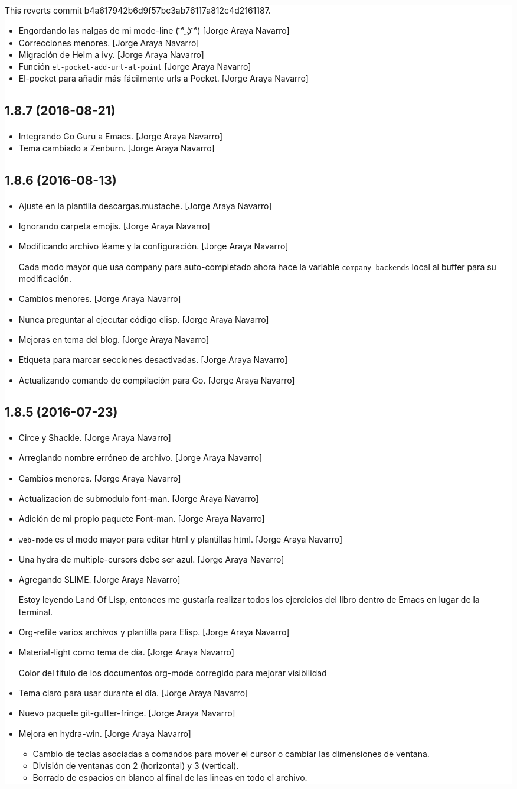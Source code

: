   This reverts commit b4a617942b6d9f57bc3ab76117a812c4d2161187.
- Engordando las nalgas de mi mode-line ( ͡° ͜ʖ ͡°) [Jorge Araya
  Navarro]
- Correcciones menores. [Jorge Araya Navarro]
- Migración de Helm a ivy. [Jorge Araya Navarro]
- Función `el-pocket-add-url-at-point` [Jorge Araya Navarro]
- El-pocket para añadir más fácilmente urls a Pocket. [Jorge Araya
  Navarro]


1.8.7 (2016-08-21)
------------------
- Integrando Go Guru a Emacs. [Jorge Araya Navarro]
- Tema cambiado a Zenburn. [Jorge Araya Navarro]


1.8.6 (2016-08-13)
------------------
- Ajuste en la plantilla descargas.mustache. [Jorge Araya Navarro]
- Ignorando carpeta emojis. [Jorge Araya Navarro]
- Modificando archivo léame y la configuración. [Jorge Araya Navarro]

  Cada modo mayor que usa company para auto-completado ahora hace la
  variable `company-backends` local al buffer para su modificación.
- Cambios menores. [Jorge Araya Navarro]
- Nunca preguntar al ejecutar código elisp. [Jorge Araya Navarro]
- Mejoras en tema del blog. [Jorge Araya Navarro]
- Etiqueta para marcar secciones desactivadas. [Jorge Araya Navarro]
- Actualizando comando de compilación para Go. [Jorge Araya Navarro]


1.8.5 (2016-07-23)
------------------
- Circe y Shackle. [Jorge Araya Navarro]
- Arreglando nombre erróneo de archivo. [Jorge Araya Navarro]
- Cambios menores. [Jorge Araya Navarro]
- Actualizacion de submodulo font-man. [Jorge Araya Navarro]
- Adición de mi propio paquete Font-man. [Jorge Araya Navarro]
- `web-mode` es el modo mayor para editar html y plantillas html. [Jorge
  Araya Navarro]
- Una hydra de multiple-cursors debe ser azul. [Jorge Araya Navarro]
- Agregando SLIME. [Jorge Araya Navarro]

  Estoy leyendo Land Of Lisp, entonces me gustaría realizar todos los
  ejercicios del libro dentro de Emacs en lugar de la terminal.
- Org-refile varios archivos y plantilla para Elisp. [Jorge Araya
  Navarro]
- Material-light como tema de día. [Jorge Araya Navarro]

  Color del titulo de los documentos org-mode corregido para mejorar visibilidad
- Tema claro para usar durante el día. [Jorge Araya Navarro]
- Nuevo paquete git-gutter-fringe. [Jorge Araya Navarro]
- Mejora en hydra-win. [Jorge Araya Navarro]

  - Cambio de teclas asociadas a comandos para mover el cursor o cambiar
    las dimensiones de ventana.
  - División de ventanas con 2 (horizontal) y 3 (vertical).
  - Borrado de espacios en blanco al final de las lineas en todo el
    archivo.
